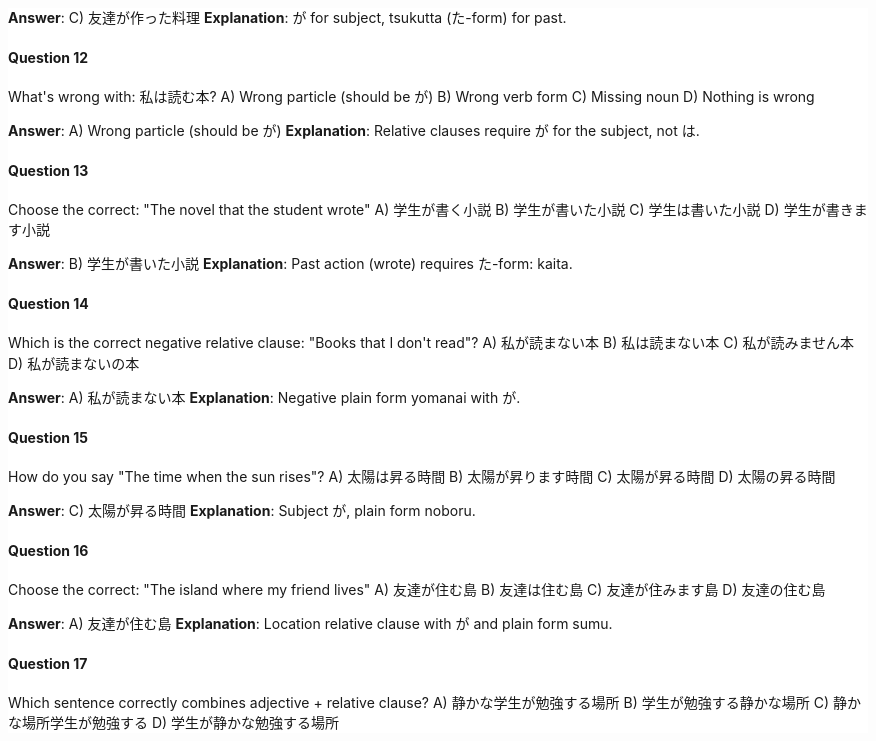 **Answer**: C) 友達が作った料理
**Explanation**: が for subject, tsukutta (た-form) for past.

#### Question 12
What's wrong with: 私は読む本?
A) Wrong particle (should be が)
B) Wrong verb form
C) Missing noun
D) Nothing is wrong

**Answer**: A) Wrong particle (should be が)
**Explanation**: Relative clauses require が for the subject, not は.

#### Question 13
Choose the correct: "The novel that the student wrote"
A) 学生が書く小説
B) 学生が書いた小説
C) 学生は書いた小説
D) 学生が書きます小説

**Answer**: B) 学生が書いた小説
**Explanation**: Past action (wrote) requires た-form: kaita.

#### Question 14
Which is the correct negative relative clause: "Books that I don't read"?
A) 私が読まない本
B) 私は読まない本
C) 私が読みません本
D) 私が読まないの本

**Answer**: A) 私が読まない本
**Explanation**: Negative plain form yomanai with が.

#### Question 15
How do you say "The time when the sun rises"?
A) 太陽は昇る時間
B) 太陽が昇ります時間
C) 太陽が昇る時間
D) 太陽の昇る時間

**Answer**: C) 太陽が昇る時間
**Explanation**: Subject が, plain form noboru.

#### Question 16
Choose the correct: "The island where my friend lives"
A) 友達が住む島
B) 友達は住む島
C) 友達が住みます島
D) 友達の住む島

**Answer**: A) 友達が住む島
**Explanation**: Location relative clause with が and plain form sumu.

#### Question 17
Which sentence correctly combines adjective + relative clause?
A) 静かな学生が勉強する場所
B) 学生が勉強する静かな場所
C) 静かな場所学生が勉強する
D) 学生が静かな勉強する場所
